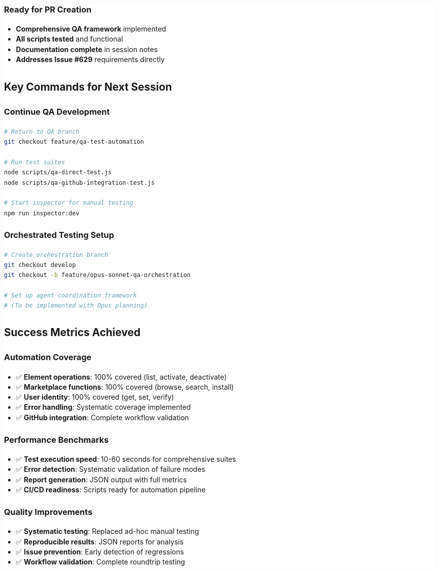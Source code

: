 ### Ready for PR Creation
- **Comprehensive QA framework** implemented
- **All scripts tested** and functional
- **Documentation complete** in session notes
- **Addresses Issue #629** requirements directly

## Key Commands for Next Session

### Continue QA Development
```bash
# Return to QA branch
git checkout feature/qa-test-automation

# Run test suites
node scripts/qa-direct-test.js
node scripts/qa-github-integration-test.js

# Start inspector for manual testing
npm run inspector:dev
```

### Orchestrated Testing Setup
```bash
# Create orchestration branch
git checkout develop
git checkout -b feature/opus-sonnet-qa-orchestration

# Set up agent coordination framework
# (To be implemented with Opus planning)
```

## Success Metrics Achieved

### Automation Coverage
- ✅ **Element operations**: 100% covered (list, activate, deactivate)
- ✅ **Marketplace functions**: 100% covered (browse, search, install)
- ✅ **User identity**: 100% covered (get, set, verify)
- ✅ **Error handling**: Systematic coverage implemented
- ✅ **GitHub integration**: Complete workflow validation

### Performance Benchmarks
- ✅ **Test execution speed**: 10-60 seconds for comprehensive suites
- ✅ **Error detection**: Systematic validation of failure modes
- ✅ **Report generation**: JSON output with full metrics
- ✅ **CI/CD readiness**: Scripts ready for automation pipeline

### Quality Improvements
- ✅ **Systematic testing**: Replaced ad-hoc manual testing
- ✅ **Reproducible results**: JSON reports for analysis
- ✅ **Issue prevention**: Early detection of regressions
- ✅ **Workflow validation**: Complete roundtrip testing

